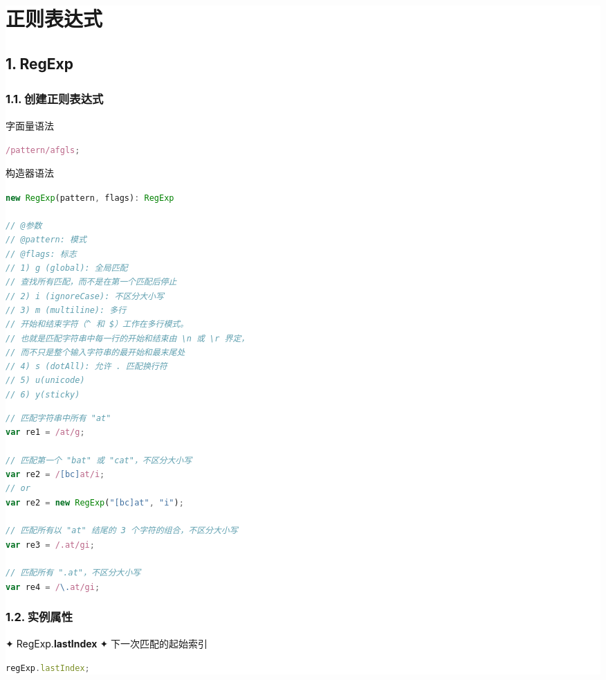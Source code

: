 # 正则表达式

## 1. RegExp

### 1.1. 创建正则表达式

字面量语法

```js
/pattern/afgls;
```

构造器语法

```ts
new RegExp(pattern, flags): RegExp

// @参数
// @pattern: 模式
// @flags: 标志
// 1) g (global): 全局匹配
// 查找所有匹配，而不是在第一个匹配后停止
// 2) i (ignoreCase): 不区分大小写
// 3) m (multiline): 多行
// 开始和结束字符（^ 和 $）工作在多行模式。
// 也就是匹配字符串中每一行的开始和结束由 \n 或 \r 界定，
// 而不只是整个输入字符串的最开始和最末尾处
// 4) s (dotAll): 允许 . 匹配换行符
// 5) u(unicode)
// 6) y(sticky)
```

```js
// 匹配字符串中所有 "at"
var re1 = /at/g;

// 匹配第一个 "bat" 或 "cat"，不区分大小写
var re2 = /[bc]at/i;
// or
var re2 = new RegExp("[bc]at", "i");

// 匹配所有以 "at" 结尾的 3 个字符的组合，不区分大小写
var re3 = /.at/gi;

// 匹配所有 ".at"，不区分大小写
var re4 = /\.at/gi;
```

### 1.2. 实例属性

✦ RegExp.**lastIndex** ✦ 下一次匹配的起始索引

```ts
regExp.lastIndex;
```
